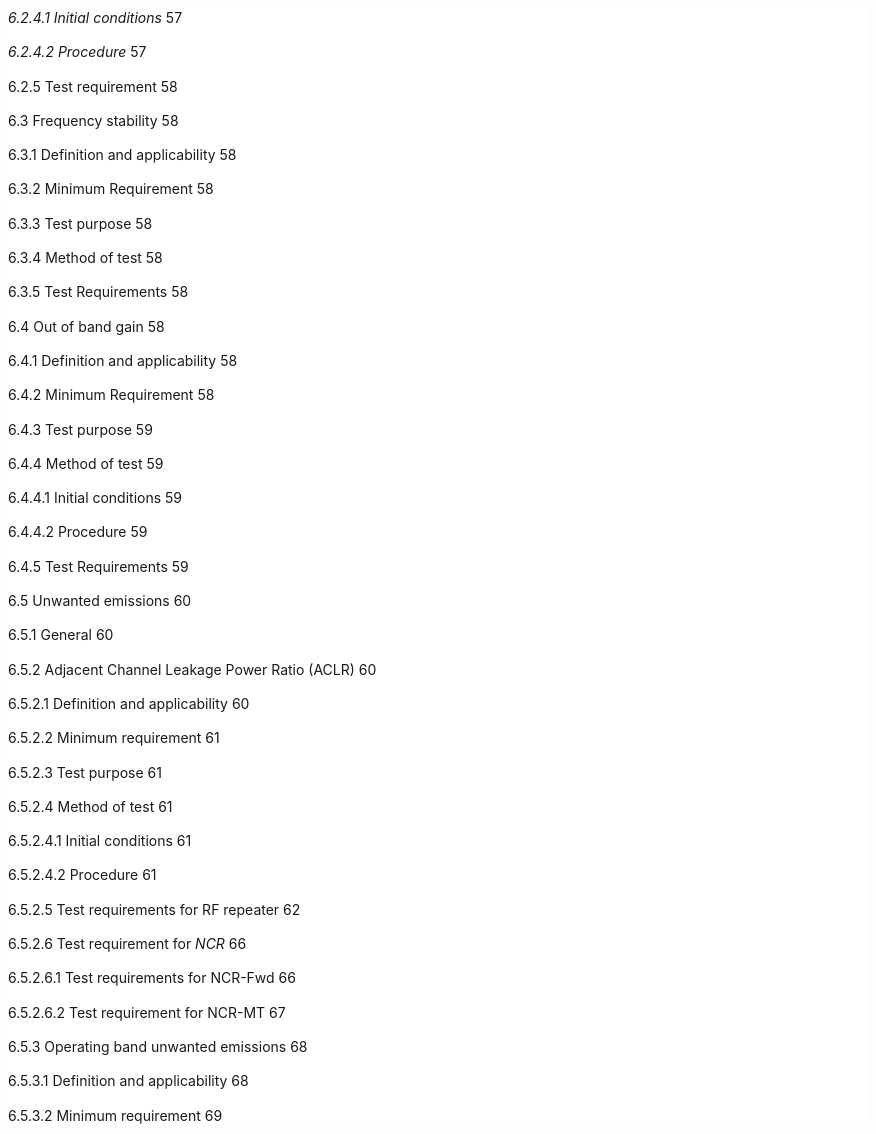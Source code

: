 *6.2.4.1* *Initial conditions* 57

*6.2.4.2* *Procedure* 57

6.2.5 Test requirement 58

6.3 Frequency stability 58

6.3.1 Definition and applicability 58

6.3.2 Minimum Requirement 58

6.3.3 Test purpose 58

6.3.4 Method of test 58

6.3.5 Test Requirements 58

6.4 Out of band gain 58

6.4.1 Definition and applicability 58

6.4.2 Minimum Requirement 58

6.4.3 Test purpose 59

6.4.4 Method of test 59

6.4.4.1 Initial conditions 59

6.4.4.2 Procedure 59

6.4.5 Test Requirements 59

6.5 Unwanted emissions 60

6.5.1 General 60

6.5.2 Adjacent Channel Leakage Power Ratio (ACLR) 60

6.5.2.1 Definition and applicability 60

6.5.2.2 Minimum requirement 61

6.5.2.3 Test purpose 61

6.5.2.4 Method of test 61

6.5.2.4.1 Initial conditions 61

6.5.2.4.2 Procedure 61

6.5.2.5 Test requirements for RF repeater 62

6.5.2.6 Test requirement for *NCR* 66

6.5.2.6.1 Test requirements for NCR-Fwd 66

6.5.2.6.2 Test requirement for NCR-MT 67

6.5.3 Operating band unwanted emissions 68

6.5.3.1 Definition and applicability 68

6.5.3.2 Minimum requirement 69
